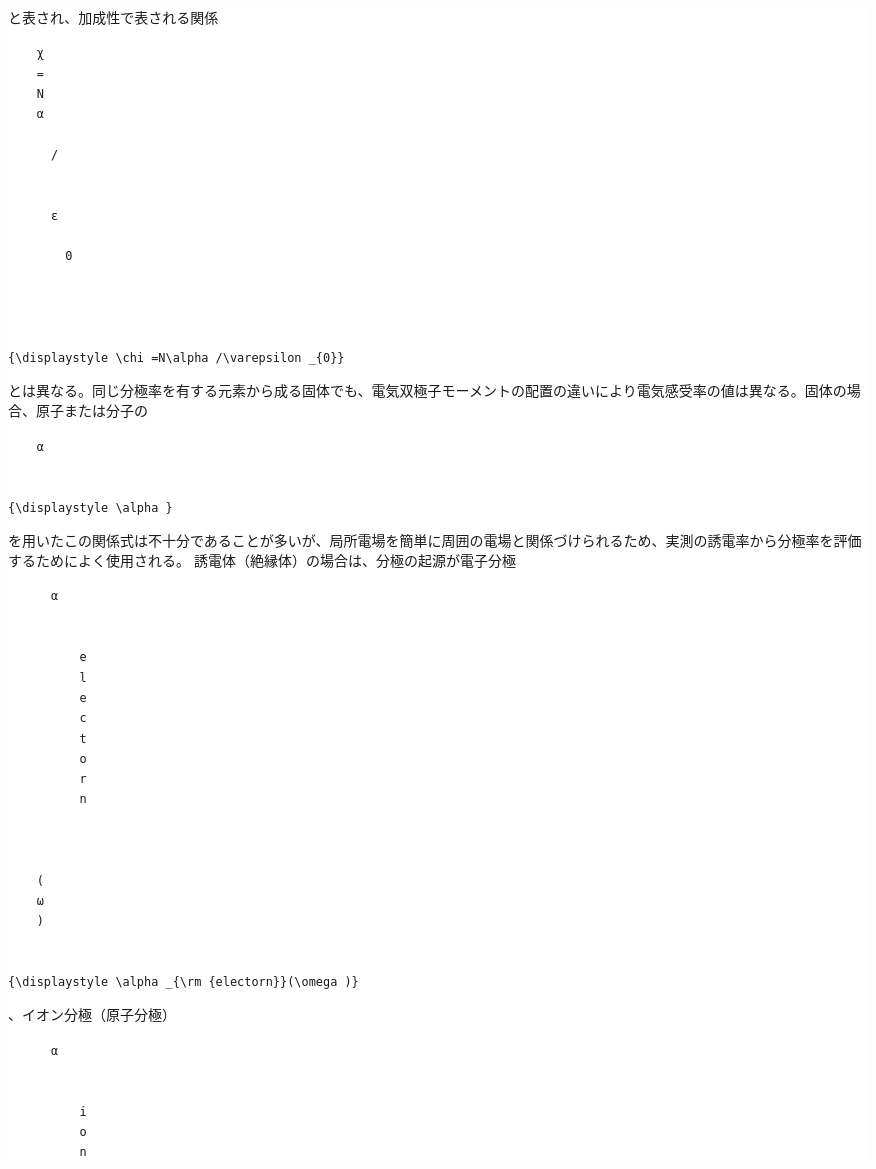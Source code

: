 
と表され、加成性で表される関係
  
    
      
        χ
        =
        N
        α
        
          /
        
        
          ε
          
            0
          
        
      
    
    {\displaystyle \chi =N\alpha /\varepsilon _{0}}
  
とは異なる。同じ分極率を有する元素から成る固体でも、電気双極子モーメントの配置の違いにより電気感受率の値は異なる。固体の場合、原子または分子の
  
    
      
        α
      
    
    {\displaystyle \alpha }
  
を用いたこの関係式は不十分であることが多いが、局所電場を簡単に周囲の電場と関係づけられるため、実測の誘電率から分極率を評価するためによく使用される。
誘電体（絶縁体）の場合は、分極の起源が電子分極
  
    
      
        
          α
          
            
              e
              l
              e
              c
              t
              o
              r
              n
            
          
        
        (
        ω
        )
      
    
    {\displaystyle \alpha _{\rm {electorn}}(\omega )}
  
、イオン分極（原子分極）
  
    
      
        
          α
          
            
              i
              o
              n
            
